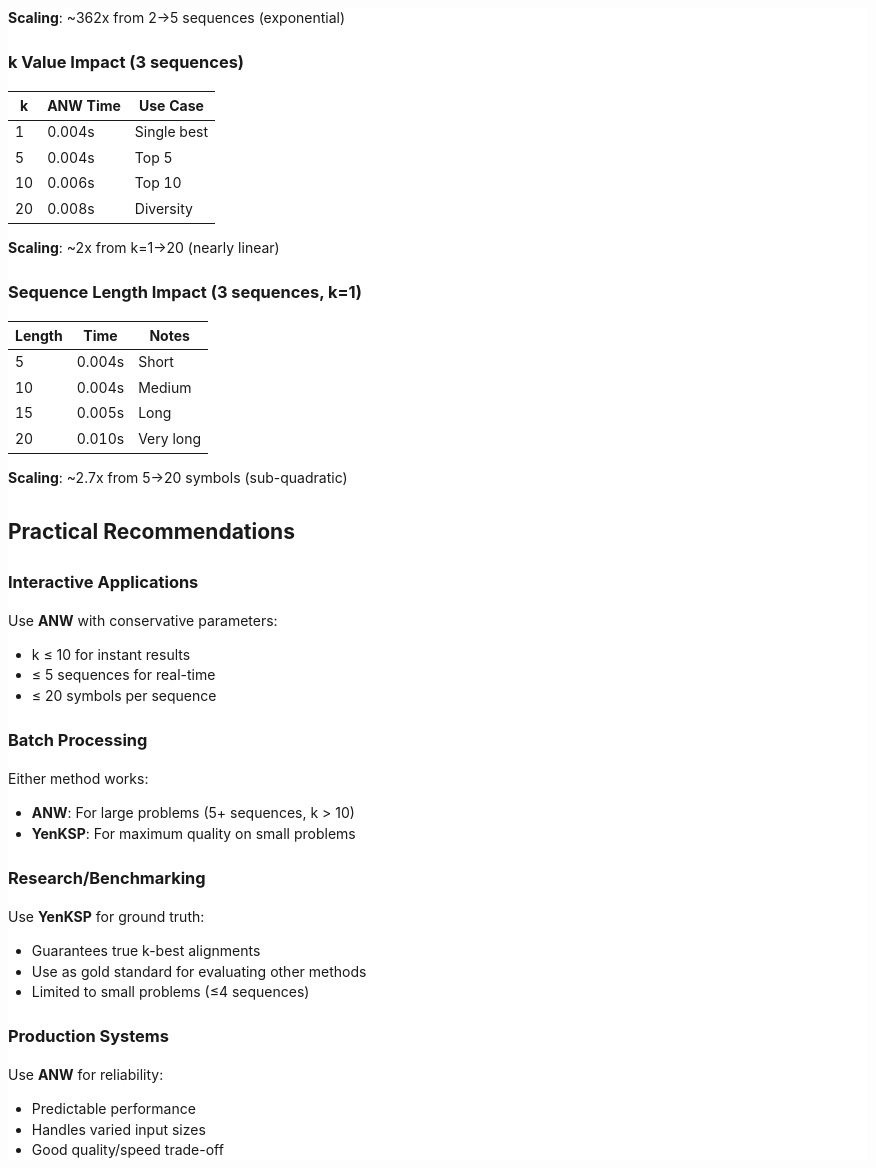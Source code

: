 **Scaling**: ~362x from 2→5 sequences (exponential)

### k Value Impact (3 sequences)

| k | ANW Time | Use Case |
|---|----------|----------|
| 1 | 0.004s | Single best |
| 5 | 0.004s | Top 5 |
| 10 | 0.006s | Top 10 |
| 20 | 0.008s | Diversity |

**Scaling**: ~2x from k=1→20 (nearly linear)

### Sequence Length Impact (3 sequences, k=1)

| Length | Time | Notes |
|--------|------|-------|
| 5 | 0.004s | Short |
| 10 | 0.004s | Medium |
| 15 | 0.005s | Long |
| 20 | 0.010s | Very long |

**Scaling**: ~2.7x from 5→20 symbols (sub-quadratic)

## Practical Recommendations

### Interactive Applications
Use **ANW** with conservative parameters:
- k ≤ 10 for instant results
- ≤ 5 sequences for real-time
- ≤ 20 symbols per sequence

### Batch Processing
Either method works:
- **ANW**: For large problems (5+ sequences, k > 10)
- **YenKSP**: For maximum quality on small problems

### Research/Benchmarking
Use **YenKSP** for ground truth:
- Guarantees true k-best alignments
- Use as gold standard for evaluating other methods
- Limited to small problems (≤4 sequences)

### Production Systems
Use **ANW** for reliability:
- Predictable performance
- Handles varied input sizes
- Good quality/speed trade-off
